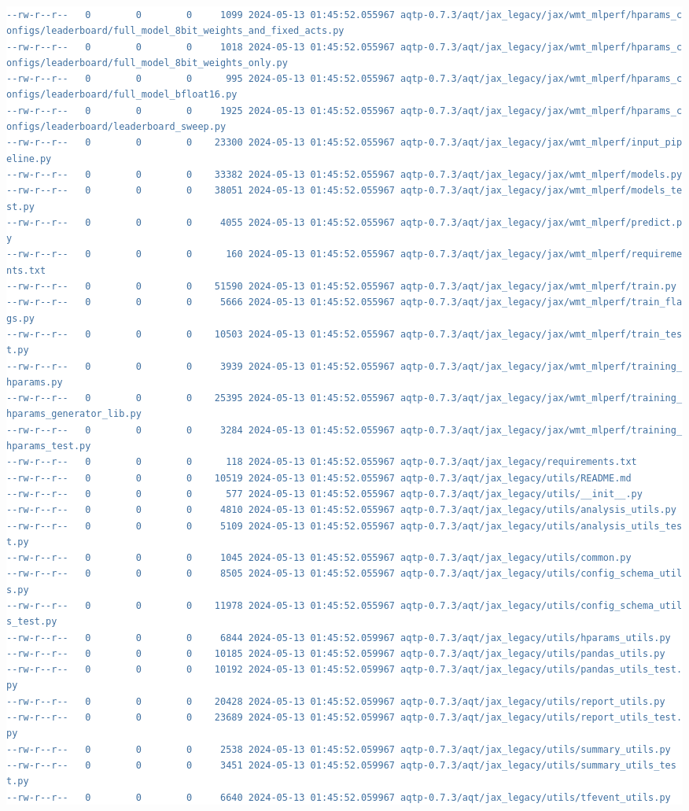 ```diff
--rw-r--r--   0        0        0     1099 2024-05-13 01:45:52.055967 aqtp-0.7.3/aqt/jax_legacy/jax/wmt_mlperf/hparams_configs/leaderboard/full_model_8bit_weights_and_fixed_acts.py
--rw-r--r--   0        0        0     1018 2024-05-13 01:45:52.055967 aqtp-0.7.3/aqt/jax_legacy/jax/wmt_mlperf/hparams_configs/leaderboard/full_model_8bit_weights_only.py
--rw-r--r--   0        0        0      995 2024-05-13 01:45:52.055967 aqtp-0.7.3/aqt/jax_legacy/jax/wmt_mlperf/hparams_configs/leaderboard/full_model_bfloat16.py
--rw-r--r--   0        0        0     1925 2024-05-13 01:45:52.055967 aqtp-0.7.3/aqt/jax_legacy/jax/wmt_mlperf/hparams_configs/leaderboard/leaderboard_sweep.py
--rw-r--r--   0        0        0    23300 2024-05-13 01:45:52.055967 aqtp-0.7.3/aqt/jax_legacy/jax/wmt_mlperf/input_pipeline.py
--rw-r--r--   0        0        0    33382 2024-05-13 01:45:52.055967 aqtp-0.7.3/aqt/jax_legacy/jax/wmt_mlperf/models.py
--rw-r--r--   0        0        0    38051 2024-05-13 01:45:52.055967 aqtp-0.7.3/aqt/jax_legacy/jax/wmt_mlperf/models_test.py
--rw-r--r--   0        0        0     4055 2024-05-13 01:45:52.055967 aqtp-0.7.3/aqt/jax_legacy/jax/wmt_mlperf/predict.py
--rw-r--r--   0        0        0      160 2024-05-13 01:45:52.055967 aqtp-0.7.3/aqt/jax_legacy/jax/wmt_mlperf/requirements.txt
--rw-r--r--   0        0        0    51590 2024-05-13 01:45:52.055967 aqtp-0.7.3/aqt/jax_legacy/jax/wmt_mlperf/train.py
--rw-r--r--   0        0        0     5666 2024-05-13 01:45:52.055967 aqtp-0.7.3/aqt/jax_legacy/jax/wmt_mlperf/train_flags.py
--rw-r--r--   0        0        0    10503 2024-05-13 01:45:52.055967 aqtp-0.7.3/aqt/jax_legacy/jax/wmt_mlperf/train_test.py
--rw-r--r--   0        0        0     3939 2024-05-13 01:45:52.055967 aqtp-0.7.3/aqt/jax_legacy/jax/wmt_mlperf/training_hparams.py
--rw-r--r--   0        0        0    25395 2024-05-13 01:45:52.055967 aqtp-0.7.3/aqt/jax_legacy/jax/wmt_mlperf/training_hparams_generator_lib.py
--rw-r--r--   0        0        0     3284 2024-05-13 01:45:52.055967 aqtp-0.7.3/aqt/jax_legacy/jax/wmt_mlperf/training_hparams_test.py
--rw-r--r--   0        0        0      118 2024-05-13 01:45:52.055967 aqtp-0.7.3/aqt/jax_legacy/requirements.txt
--rw-r--r--   0        0        0    10519 2024-05-13 01:45:52.055967 aqtp-0.7.3/aqt/jax_legacy/utils/README.md
--rw-r--r--   0        0        0      577 2024-05-13 01:45:52.055967 aqtp-0.7.3/aqt/jax_legacy/utils/__init__.py
--rw-r--r--   0        0        0     4810 2024-05-13 01:45:52.055967 aqtp-0.7.3/aqt/jax_legacy/utils/analysis_utils.py
--rw-r--r--   0        0        0     5109 2024-05-13 01:45:52.055967 aqtp-0.7.3/aqt/jax_legacy/utils/analysis_utils_test.py
--rw-r--r--   0        0        0     1045 2024-05-13 01:45:52.055967 aqtp-0.7.3/aqt/jax_legacy/utils/common.py
--rw-r--r--   0        0        0     8505 2024-05-13 01:45:52.055967 aqtp-0.7.3/aqt/jax_legacy/utils/config_schema_utils.py
--rw-r--r--   0        0        0    11978 2024-05-13 01:45:52.055967 aqtp-0.7.3/aqt/jax_legacy/utils/config_schema_utils_test.py
--rw-r--r--   0        0        0     6844 2024-05-13 01:45:52.059967 aqtp-0.7.3/aqt/jax_legacy/utils/hparams_utils.py
--rw-r--r--   0        0        0    10185 2024-05-13 01:45:52.059967 aqtp-0.7.3/aqt/jax_legacy/utils/pandas_utils.py
--rw-r--r--   0        0        0    10192 2024-05-13 01:45:52.059967 aqtp-0.7.3/aqt/jax_legacy/utils/pandas_utils_test.py
--rw-r--r--   0        0        0    20428 2024-05-13 01:45:52.059967 aqtp-0.7.3/aqt/jax_legacy/utils/report_utils.py
--rw-r--r--   0        0        0    23689 2024-05-13 01:45:52.059967 aqtp-0.7.3/aqt/jax_legacy/utils/report_utils_test.py
--rw-r--r--   0        0        0     2538 2024-05-13 01:45:52.059967 aqtp-0.7.3/aqt/jax_legacy/utils/summary_utils.py
--rw-r--r--   0        0        0     3451 2024-05-13 01:45:52.059967 aqtp-0.7.3/aqt/jax_legacy/utils/summary_utils_test.py
--rw-r--r--   0        0        0     6640 2024-05-13 01:45:52.059967 aqtp-0.7.3/aqt/jax_legacy/utils/tfevent_utils.py
```